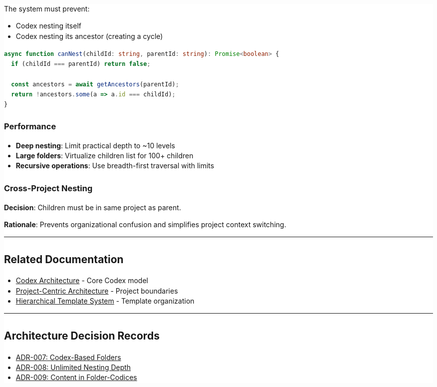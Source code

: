 The system must prevent:
- Codex nesting itself
- Codex nesting its ancestor (creating a cycle)

```typescript
async function canNest(childId: string, parentId: string): Promise<boolean> {
  if (childId === parentId) return false;

  const ancestors = await getAncestors(parentId);
  return !ancestors.some(a => a.id === childId);
}
```

### Performance

- **Deep nesting**: Limit practical depth to ~10 levels
- **Large folders**: Virtualize children list for 100+ children
- **Recursive operations**: Use breadth-first traversal with limits

### Cross-Project Nesting

**Decision**: Children must be in same project as parent.

**Rationale**: Prevents organizational confusion and simplifies project context switching.

---

## Related Documentation

- [Codex Architecture](./CODEX_ARCHITECTURE.md) - Core Codex model
- [Project-Centric Architecture](./PROJECT_CENTRIC_ARCHITECTURE.md) - Project boundaries
- [Hierarchical Template System](./HIERARCHICAL_TEMPLATE_SYSTEM.md) - Template organization

---

## Architecture Decision Records

- [ADR-007: Codex-Based Folders](../../development/decisions/ADR-007-codex-folders.md)
- [ADR-008: Unlimited Nesting Depth](../../development/decisions/ADR-008-unlimited-nesting.md)
- [ADR-009: Content in Folder-Codices](../../development/decisions/ADR-009-folder-content.md)

